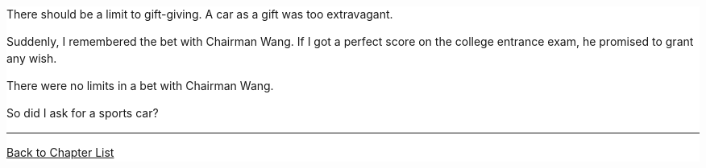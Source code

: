 There should be a limit to gift-giving. A car as a gift was too extravagant.

Suddenly, I remembered the bet with Chairman Wang. If I got a perfect score on the college entrance exam, he promised to grant any wish.

There were no limits in a bet with Chairman Wang.

So did I ask for a sports car?


----

[Back to Chapter List](/ftmg/)

